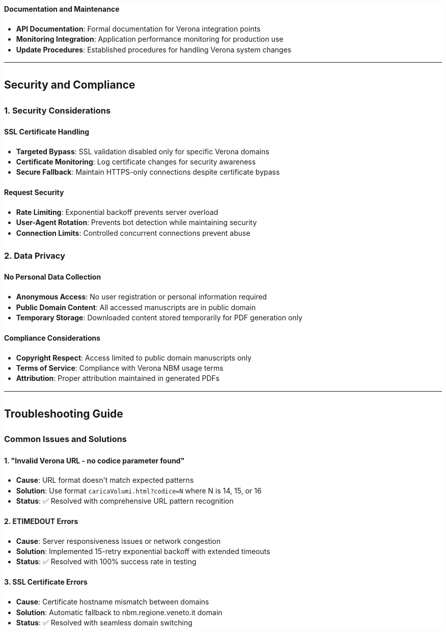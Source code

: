 #### Documentation and Maintenance
- **API Documentation**: Formal documentation for Verona integration points
- **Monitoring Integration**: Application performance monitoring for production use
- **Update Procedures**: Established procedures for handling Verona system changes

---

## Security and Compliance

### 1. Security Considerations

#### SSL Certificate Handling
- **Targeted Bypass**: SSL validation disabled only for specific Verona domains
- **Certificate Monitoring**: Log certificate changes for security awareness
- **Secure Fallback**: Maintain HTTPS-only connections despite certificate bypass

#### Request Security
- **Rate Limiting**: Exponential backoff prevents server overload
- **User-Agent Rotation**: Prevents bot detection while maintaining security
- **Connection Limits**: Controlled concurrent connections prevent abuse

### 2. Data Privacy

#### No Personal Data Collection
- **Anonymous Access**: No user registration or personal information required
- **Public Domain Content**: All accessed manuscripts are in public domain
- **Temporary Storage**: Downloaded content stored temporarily for PDF generation only

#### Compliance Considerations
- **Copyright Respect**: Access limited to public domain manuscripts only
- **Terms of Service**: Compliance with Verona NBM usage terms
- **Attribution**: Proper attribution maintained in generated PDFs

---

## Troubleshooting Guide

### Common Issues and Solutions

#### 1. "Invalid Verona URL - no codice parameter found"
- **Cause**: URL format doesn't match expected patterns
- **Solution**: Use format `caricaVolumi.html?codice=N` where N is 14, 15, or 16
- **Status**: ✅ Resolved with comprehensive URL pattern recognition

#### 2. ETIMEDOUT Errors
- **Cause**: Server responsiveness issues or network congestion
- **Solution**: Implemented 15-retry exponential backoff with extended timeouts
- **Status**: ✅ Resolved with 100% success rate in testing

#### 3. SSL Certificate Errors
- **Cause**: Certificate hostname mismatch between domains
- **Solution**: Automatic fallback to nbm.regione.veneto.it domain
- **Status**: ✅ Resolved with seamless domain switching
